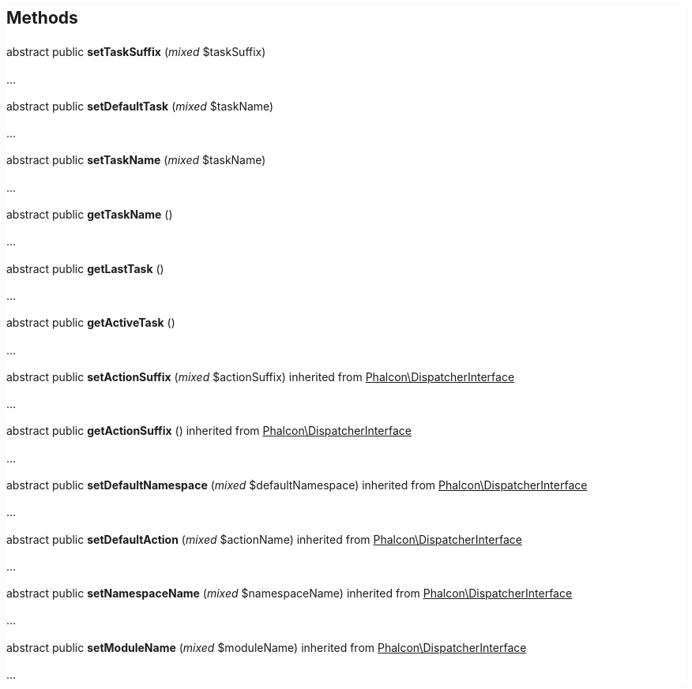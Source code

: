 ## Methods
abstract public  **setTaskSuffix** (*mixed* $taskSuffix)

...


abstract public  **setDefaultTask** (*mixed* $taskName)

...


abstract public  **setTaskName** (*mixed* $taskName)

...


abstract public  **getTaskName** ()

...


abstract public  **getLastTask** ()

...


abstract public  **getActiveTask** ()

...


abstract public  **setActionSuffix** (*mixed* $actionSuffix) inherited from [Phalcon\DispatcherInterface](/3.4/en/api/Phalcon_Di)

...


abstract public  **getActionSuffix** () inherited from [Phalcon\DispatcherInterface](/3.4/en/api/Phalcon_Di)

...


abstract public  **setDefaultNamespace** (*mixed* $defaultNamespace) inherited from [Phalcon\DispatcherInterface](/3.4/en/api/Phalcon_Di)

...


abstract public  **setDefaultAction** (*mixed* $actionName) inherited from [Phalcon\DispatcherInterface](/3.4/en/api/Phalcon_Di)

...


abstract public  **setNamespaceName** (*mixed* $namespaceName) inherited from [Phalcon\DispatcherInterface](/3.4/en/api/Phalcon_Di)

...


abstract public  **setModuleName** (*mixed* $moduleName) inherited from [Phalcon\DispatcherInterface](/3.4/en/api/Phalcon_Di)

...
